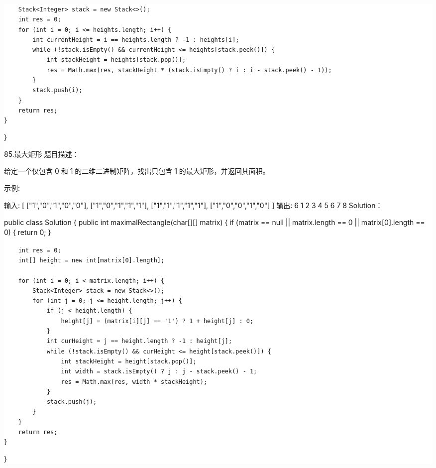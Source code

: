         Stack<Integer> stack = new Stack<>();
        int res = 0;
        for (int i = 0; i <= heights.length; i++) {
            int currentHeight = i == heights.length ? -1 : heights[i];
            while (!stack.isEmpty() && currentHeight <= heights[stack.peek()]) {
                int stackHeight = heights[stack.pop()];
                res = Math.max(res, stackHeight * (stack.isEmpty() ? i : i - stack.peek() - 1));
            }
            stack.push(i);
        }
        return res;
    }
}

85.最大矩形
题目描述：

给定一个仅包含 0 和 1 的二维二进制矩阵，找出只包含 1 的最大矩形，并返回其面积。

示例:

输入:
[
  ["1","0","1","0","0"],
  ["1","0","1","1","1"],
  ["1","1","1","1","1"],
  ["1","0","0","1","0"]
]
输出: 6
1
2
3
4
5
6
7
8
Solution：

public class Solution {
    public int maximalRectangle(char[][] matrix) {
        if (matrix == null || matrix.length == 0 || matrix[0].length == 0) {
            return 0;
        }

        int res = 0;
        int[] height = new int[matrix[0].length];

        for (int i = 0; i < matrix.length; i++) {
            Stack<Integer> stack = new Stack<>();
            for (int j = 0; j <= height.length; j++) {
                if (j < height.length) {
                    height[j] = (matrix[i][j] == '1') ? 1 + height[j] : 0;
                }
                int curHeight = j == height.length ? -1 : height[j];
                while (!stack.isEmpty() && curHeight <= height[stack.peek()]) {
                    int stackHeight = height[stack.pop()];
                    int width = stack.isEmpty() ? j : j - stack.peek() - 1;
                    res = Math.max(res, width * stackHeight);
                }
                stack.push(j);
            }
        }
        return res;
    }
}
